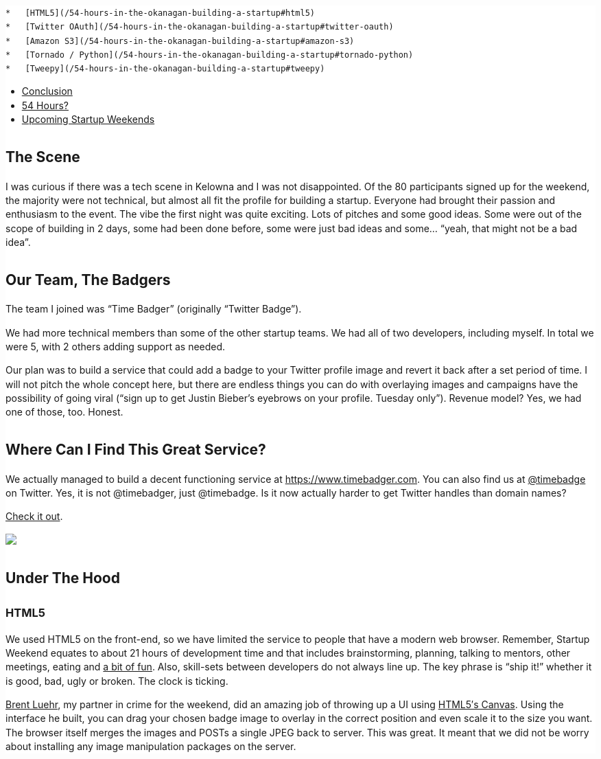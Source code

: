     *   [HTML5](/54-hours-in-the-okanagan-building-a-startup#html5)
    *   [Twitter OAuth](/54-hours-in-the-okanagan-building-a-startup#twitter-oauth)
    *   [Amazon S3](/54-hours-in-the-okanagan-building-a-startup#amazon-s3)
    *   [Tornado / Python](/54-hours-in-the-okanagan-building-a-startup#tornado-python)
    *   [Tweepy](/54-hours-in-the-okanagan-building-a-startup#tweepy)
    
    
    
*   [Conclusion](/54-hours-in-the-okanagan-building-a-startup#conclusion)
*   [54 Hours?](/54-hours-in-the-okanagan-building-a-startup#54-hours)
*   [Upcoming Startup Weekends](/54-hours-in-the-okanagan-building-a-startup#upcoming-startup-weekends)

<h2 id="the-scene">The Scene</h2>

I was curious if there was a tech scene in Kelowna and I was not disappointed. Of the 80 participants signed up for the weekend, the majority were not technical, but almost all fit the profile for building a startup. Everyone had brought their passion and enthusiasm to the event. The vibe the first night was quite exciting. Lots of pitches and some good ideas. Some were out of the scope of building in 2 days, some had been done before, some were just bad ideas and some… “yeah, that might not be a bad idea”.

<h2 id="our-team-the-badgers">Our Team, The Badgers</h2>

The team I joined was “Time Badger” (originally “Twitter Badge”).

We had more technical members than some of the other startup teams. We had all of two developers, including myself. In total we were 5, with 2 others adding support as needed.

Our plan was to build a service that could add a badge to your Twitter profile image and revert it back after a set period of time. I will not pitch the whole concept here, but there are endless things you can do with overlaying images and campaigns have the possibility of going viral (“sign up to get Justin Bieber’s eyebrows on your profile. Tuesday only”). Revenue model? Yes, we had one of those, too. Honest.

<h2 id="where-can-i-find-this-great-service">Where Can I Find This Great Service?</h2>

We actually managed to build a decent functioning service at <https://www.timebadger.com>. You can also find us at [@timebadge](https://twitter.com/#!/timebadge) on Twitter. Yes, it is not @timebadger, just @timebadge. Is it now actually harder to get Twitter handles than domain names?

[Check it out](https://www.timebadger.com).

[![](/media/images/swokanagan/support_timebadger.png)](https://www.facebook.com/TimeBadger)

<h2 id="under-the-hood">Under The Hood</h2>

<h3 id="html5">HTML5</h3>

We used HTML5 on the front-end, so we have limited the service to people that have a modern web browser. Remember, Startup Weekend equates to about 21 hours of development time and that includes brainstorming, planning, talking to mentors, other meetings, eating and [a bit of fun](https://twitter.com/#!/SWOkanagan/status/176109663497093120/photo/1). Also, skill-sets between developers do not always line up. The key phrase is “ship it!” whether it is good, bad, ugly or broken. The clock is ticking. 

[Brent Luehr](https://twitter.com/seratonik), my partner in crime for the weekend, did an amazing job of throwing up a UI using [HTML5′s Canvas](https://en.wikipedia.org/wiki/Canvas_element). Using the interface he built, you can drag your chosen badge image to overlay in the correct position and even scale it to the size you want. The browser itself merges the images and POSTs a single JPEG back to server. This was great. It meant that we did not be worry about installing any image manipulation packages on the server.
